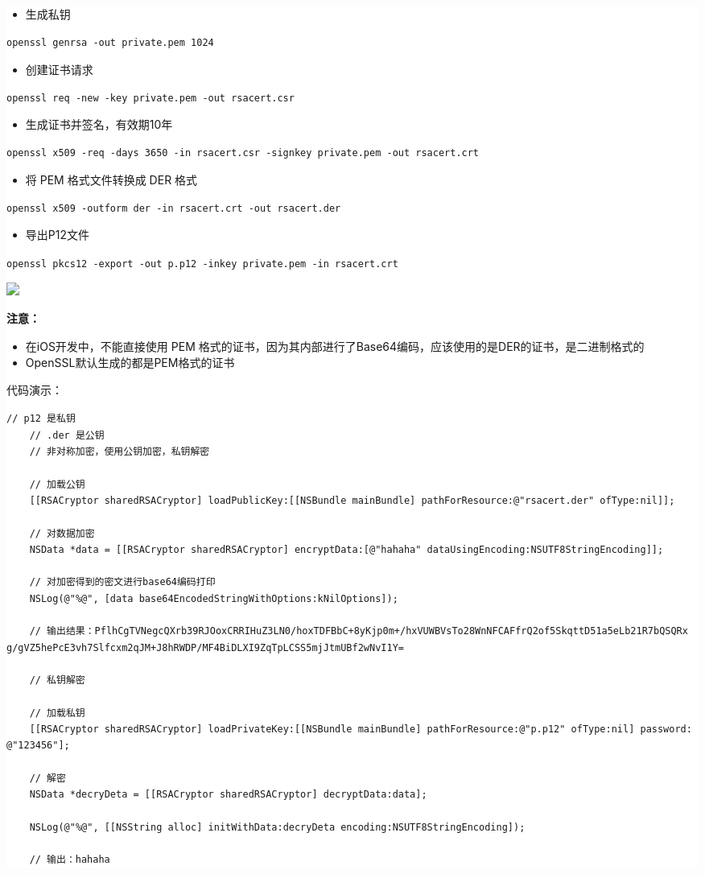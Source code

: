 

* 生成私钥 

```
openssl genrsa -out private.pem 1024
```

* 创建证书请求 

```
openssl req -new -key private.pem -out rsacert.csr
```

* 生成证书并签名，有效期10年 

```
openssl x509 -req -days 3650 -in rsacert.csr -signkey private.pem -out rsacert.crt
```

* 将 PEM 格式文件转换成 DER 格式

```
openssl x509 -outform der -in rsacert.crt -out rsacert.der
```

* 导出P12文件

```
openssl pkcs12 -export -out p.p12 -inkey private.pem -in rsacert.crt
```
 
 ![](http://otogtitz7.bkt.clouddn.com/2018-05-14-15263070093426.jpg)

 
**注意：**

 * 在iOS开发中，不能直接使用 PEM 格式的证书，因为其内部进行了Base64编码，应该使用的是DER的证书，是二进制格式的
 * OpenSSL默认生成的都是PEM格式的证书

代码演示：

```
// p12 是私钥
    // .der 是公钥
    // 非对称加密，使用公钥加密，私钥解密
    
    // 加载公钥
    [[RSACryptor sharedRSACryptor] loadPublicKey:[[NSBundle mainBundle] pathForResource:@"rsacert.der" ofType:nil]];
    
    // 对数据加密
    NSData *data = [[RSACryptor sharedRSACryptor] encryptData:[@"hahaha" dataUsingEncoding:NSUTF8StringEncoding]];
    
    // 对加密得到的密文进行base64编码打印
    NSLog(@"%@", [data base64EncodedStringWithOptions:kNilOptions]);
    
    // 输出结果：PflhCgTVNegcQXrb39RJOoxCRRIHuZ3LN0/hoxTDFBbC+8yKjp0m+/hxVUWBVsTo28WnNFCAFfrQ2of5SkqttD51a5eLb21R7bQSQRxg/gVZ5hePcE3vh7Slfcxm2qJM+J8hRWDP/MF4BiDLXI9ZqTpLCSS5mjJtmUBf2wNvI1Y=
    
    // 私钥解密
    
    // 加载私钥
    [[RSACryptor sharedRSACryptor] loadPrivateKey:[[NSBundle mainBundle] pathForResource:@"p.p12" ofType:nil] password:@"123456"];

    // 解密
    NSData *decryDeta = [[RSACryptor sharedRSACryptor] decryptData:data];
    
    NSLog(@"%@", [[NSString alloc] initWithData:decryDeta encoding:NSUTF8StringEncoding]);
    
    // 输出：hahaha
```